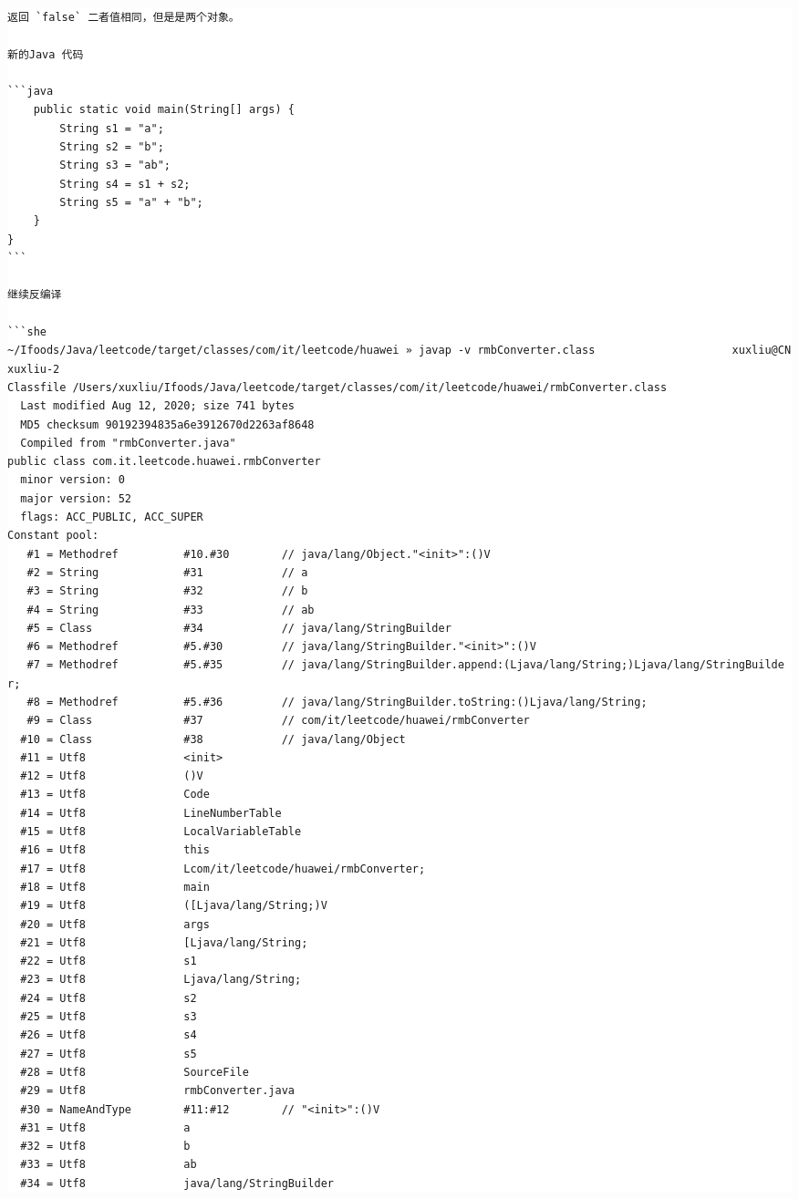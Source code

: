    返回 `false` 二者值相同，但是是两个对象。

    新的Java 代码

    ```java
        public static void main(String[] args) {
            String s1 = "a";
            String s2 = "b";
            String s3 = "ab";
            String s4 = s1 + s2;
            String s5 = "a" + "b";
        }
    }
    ```

    继续反编译

    ```she
    ~/Ifoods/Java/leetcode/target/classes/com/it/leetcode/huawei » javap -v rmbConverter.class                     xuxliu@CNxuxliu-2
    Classfile /Users/xuxliu/Ifoods/Java/leetcode/target/classes/com/it/leetcode/huawei/rmbConverter.class
      Last modified Aug 12, 2020; size 741 bytes
      MD5 checksum 90192394835a6e3912670d2263af8648
      Compiled from "rmbConverter.java"
    public class com.it.leetcode.huawei.rmbConverter
      minor version: 0
      major version: 52
      flags: ACC_PUBLIC, ACC_SUPER
    Constant pool:
       #1 = Methodref          #10.#30        // java/lang/Object."<init>":()V
       #2 = String             #31            // a
       #3 = String             #32            // b
       #4 = String             #33            // ab
       #5 = Class              #34            // java/lang/StringBuilder
       #6 = Methodref          #5.#30         // java/lang/StringBuilder."<init>":()V
       #7 = Methodref          #5.#35         // java/lang/StringBuilder.append:(Ljava/lang/String;)Ljava/lang/StringBuilder;
       #8 = Methodref          #5.#36         // java/lang/StringBuilder.toString:()Ljava/lang/String;
       #9 = Class              #37            // com/it/leetcode/huawei/rmbConverter
      #10 = Class              #38            // java/lang/Object
      #11 = Utf8               <init>
      #12 = Utf8               ()V
      #13 = Utf8               Code
      #14 = Utf8               LineNumberTable
      #15 = Utf8               LocalVariableTable
      #16 = Utf8               this
      #17 = Utf8               Lcom/it/leetcode/huawei/rmbConverter;
      #18 = Utf8               main
      #19 = Utf8               ([Ljava/lang/String;)V
      #20 = Utf8               args
      #21 = Utf8               [Ljava/lang/String;
      #22 = Utf8               s1
      #23 = Utf8               Ljava/lang/String;
      #24 = Utf8               s2
      #25 = Utf8               s3
      #26 = Utf8               s4
      #27 = Utf8               s5
      #28 = Utf8               SourceFile
      #29 = Utf8               rmbConverter.java
      #30 = NameAndType        #11:#12        // "<init>":()V
      #31 = Utf8               a
      #32 = Utf8               b
      #33 = Utf8               ab
      #34 = Utf8               java/lang/StringBuilder